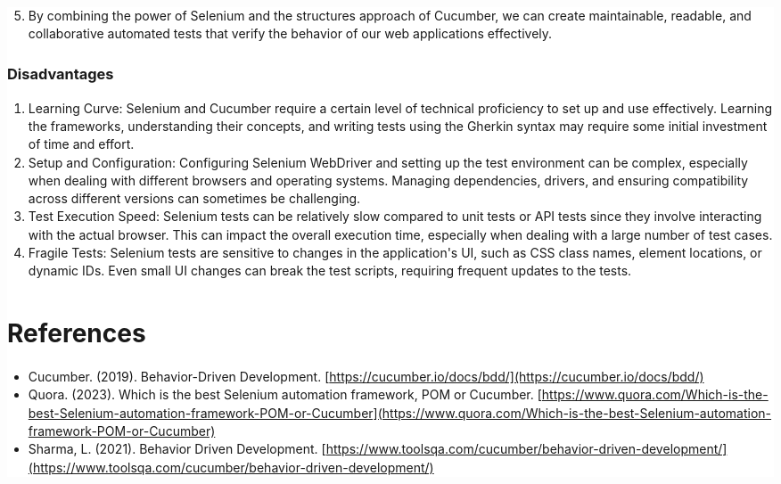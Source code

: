 5. By combining the power of Selenium and the structures approach of Cucumber, we can create maintainable, readable, and collaborative automated tests that verify the behavior of our web applications effectively.

### Disadvantages

1. Learning Curve: Selenium and Cucumber require a certain level of technical proficiency to set up and use effectively. Learning the frameworks, understanding their concepts, and writing tests using the Gherkin syntax may require some initial investment of time and effort.
2. Setup and Configuration: Configuring Selenium WebDriver and setting up the test environment can be complex, especially when dealing with different browsers and operating systems. Managing dependencies, drivers, and ensuring compatibility across different versions can sometimes be challenging.
3. Test Execution Speed: Selenium tests can be relatively slow compared to unit tests or API tests since they involve interacting with the actual browser. This can impact the overall execution time, especially when dealing with a large number of test cases.
4. Fragile Tests: Selenium tests are sensitive to changes in the application's UI, such as CSS class names, element locations, or dynamic IDs. Even small UI changes can break the test scripts, requiring frequent updates to the tests.

# References

* Cucumber. (2019). Behavior-Driven Development. [https://cucumber.io/docs/bdd/](https://cucumber.io/docs/bdd/)
* Quora. (2023). Which is the best Selenium automation framework, POM or Cucumber. [https://www.quora.com/Which-is-the-best-Selenium-automation-framework-POM-or-Cucumber](https://www.quora.com/Which-is-the-best-Selenium-automation-framework-POM-or-Cucumber)
* Sharma, L. (2021). Behavior Driven Development. [https://www.toolsqa.com/cucumber/behavior-driven-development/](https://www.toolsqa.com/cucumber/behavior-driven-development/)
